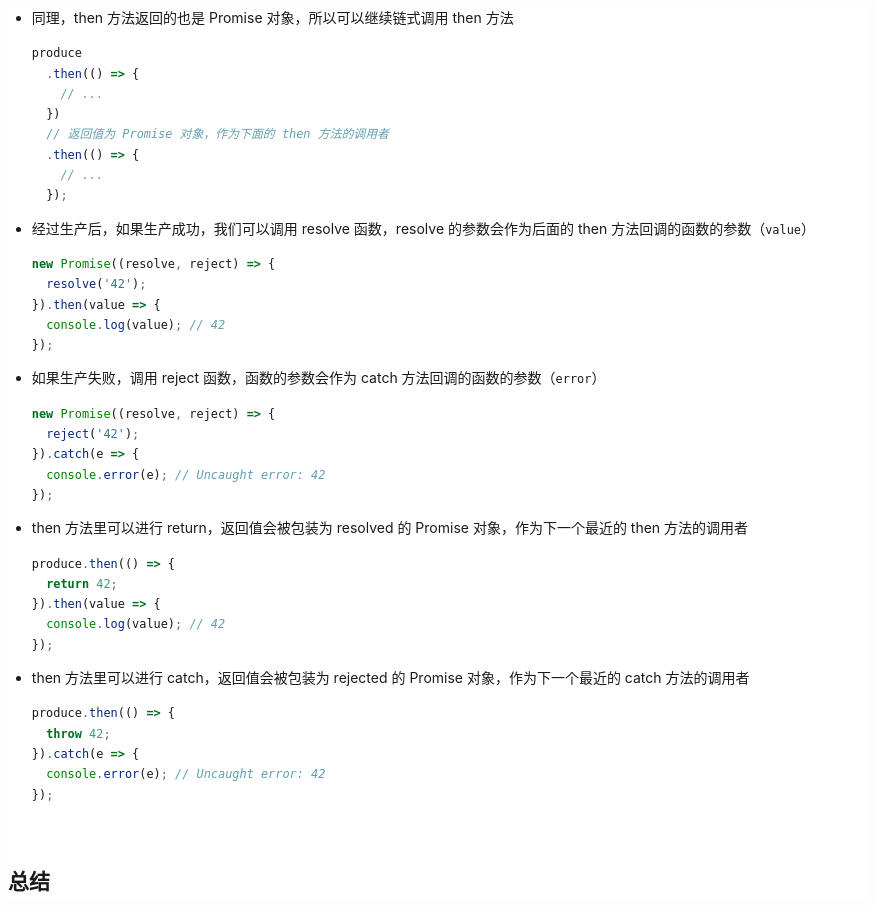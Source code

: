 - 同理，then 方法返回的也是 Promise 对象，所以可以继续链式调用 then 方法

  ```js
  produce
    .then(() => {
      // ...
    }) 
    // 返回值为 Promise 对象，作为下面的 then 方法的调用者
    .then(() => {
      // ...
    });
  ```

- 经过生产后，如果生产成功，我们可以调用 resolve 函数，resolve 的参数会作为后面的 then 方法回调的函数的参数（`value`）

  ```js
  new Promise((resolve, reject) => {
    resolve('42');
  }).then(value => {
    console.log(value); // 42
  });
  ```

- 如果生产失败，调用 reject 函数，函数的参数会作为 catch 方法回调的函数的参数（`error`）

  ```js
  new Promise((resolve, reject) => {
    reject('42');
  }).catch(e => {
    console.error(e); // Uncaught error: 42
  });
  ```

- then 方法里可以进行 return，返回值会被包装为 resolved 的 Promise 对象，作为下一个最近的 then 方法的调用者

  ```js
  produce.then(() => {
    return 42;
  }).then(value => {
    console.log(value); // 42
  });
  ```

- then 方法里可以进行 catch，返回值会被包装为 rejected 的 Promise 对象，作为下一个最近的 catch 方法的调用者

  ```js
  produce.then(() => {
    throw 42;
  }).catch(e => {
    console.error(e); // Uncaught error: 42
  });
  ```

<br>

## 总结
